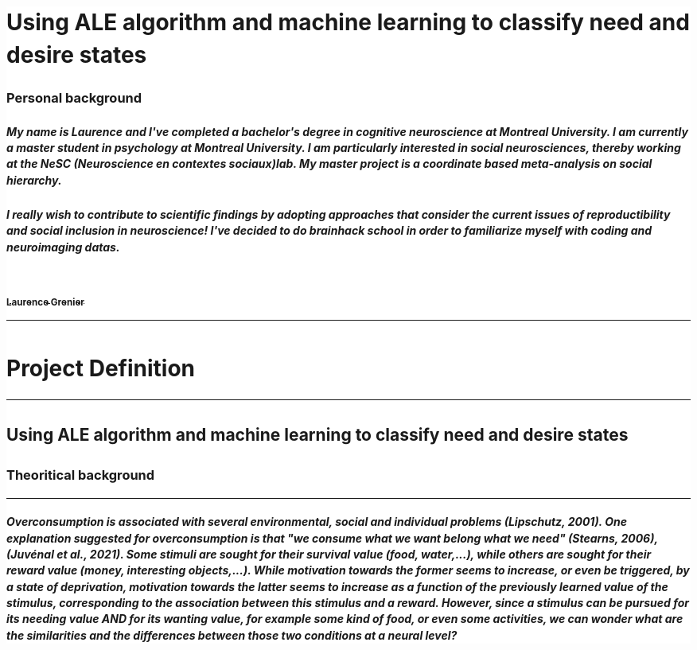 # Using ALE algorithm and machine learning to classify need and desire states

### Personal background

##### My name is Laurence and I've completed a bachelor's degree in cognitive neuroscience at Montreal University. I am currently a master student in psychology at Montreal University. I am particularly interested in social neurosciences, thereby working at the NeSC (Neuroscience en contextes sociaux)lab. My master project is a coordinate based meta-analysis on social hierarchy.

##### I really wish to contribute to scientific findings by adopting approaches that consider the current issues of reproductibility and social inclusion in neuroscience! I've decided to do brainhack school in order to familiarize myself with coding and neuroimaging datas. 



<a href="https://github.com/lalou97">
   <img src="https://avatars.githubusercontent.com/u/87998890?v=4" width="100px;" alt=""/>
   <br /><sub><b>Laurence Grenier</b></sub>
</a>

* * * 

# Project Definition 
* * * 

## Using ALE algorithm and machine learning to classify need and desire states


### Theoritical background
* * * 
##### Overconsumption is associated with several environmental, social and individual problems (Lipschutz, 2001). One explanation suggested for overconsumption is that "we consume what we want belong what we need" (Stearns, 2006), (Juvénal et al., 2021). Some stimuli are sought for their survival value (food, water,...), while others are sought for their reward value (money, interesting objects,...). While motivation towards the former seems to increase, or even be triggered, by a state of deprivation, motivation towards the latter seems to increase as a function of the previously learned value of the stimulus, corresponding to the association between this stimulus and a reward. However, since a stimulus can be pursued for its *needing* value **AND** for its *wanting* value, for example some kind of food, or even some activities, we can wonder what are the similarities and the differences between those two conditions at a neural level? 
